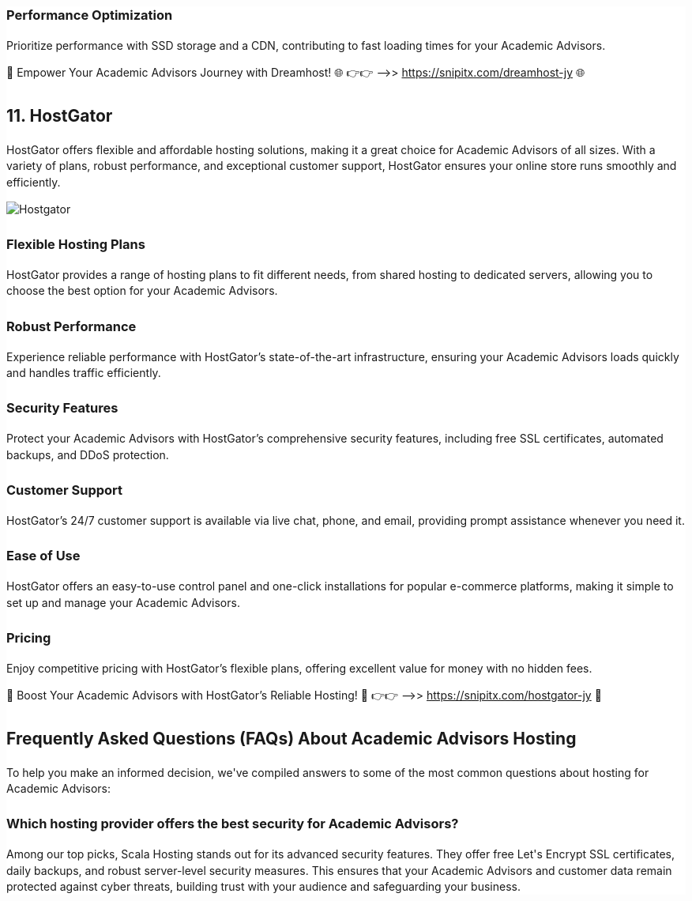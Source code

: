 ### Performance Optimization
Prioritize performance with SSD storage and a CDN, contributing to fast loading times for your Academic Advisors.

🚀 Empower Your Academic Advisors Journey with Dreamhost! 🌐
👉👉 -->> https://snipitx.com/dreamhost-jy 🌐

## 11. HostGator

HostGator offers flexible and affordable hosting solutions, making it a great choice for Academic Advisors of all sizes. With a variety of plans, robust performance, and exceptional customer support, HostGator ensures your online store runs smoothly and efficiently.

![Hostgator](https://i.imgur.com/SNC0dSu.jpeg "Hostgator Hosting")

### Flexible Hosting Plans
HostGator provides a range of hosting plans to fit different needs, from shared hosting to dedicated servers, allowing you to choose the best option for your Academic Advisors.

### Robust Performance
Experience reliable performance with HostGator’s state-of-the-art infrastructure, ensuring your Academic Advisors loads quickly and handles traffic efficiently.

### Security Features
Protect your Academic Advisors with HostGator’s comprehensive security features, including free SSL certificates, automated backups, and DDoS protection.

### Customer Support
HostGator’s 24/7 customer support is available via live chat, phone, and email, providing prompt assistance whenever you need it.

### Ease of Use
HostGator offers an easy-to-use control panel and one-click installations for popular e-commerce platforms, making it simple to set up and manage your Academic Advisors.

### Pricing
Enjoy competitive pricing with HostGator’s flexible plans, offering excellent value for money with no hidden fees.

🌟 Boost Your Academic Advisors with HostGator’s Reliable Hosting! 🚀
👉👉 -->> https://snipitx.com/hostgator-jy 🚀

## Frequently Asked Questions (FAQs) About Academic Advisors Hosting

To help you make an informed decision, we've compiled answers to some of the most common questions about hosting for Academic Advisors:

### Which hosting provider offers the best security for Academic Advisors? 
Among our top picks, Scala Hosting stands out for its advanced security features. They offer free Let's Encrypt SSL certificates, daily backups, and robust server-level security measures. This ensures that your Academic Advisors and customer data remain protected against cyber threats, building trust with your audience and safeguarding your business.

